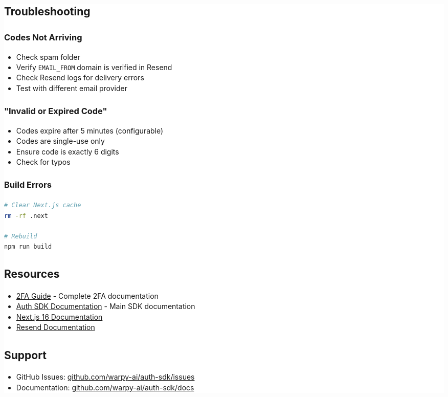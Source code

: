 ## Troubleshooting

### Codes Not Arriving

- Check spam folder
- Verify `EMAIL_FROM` domain is verified in Resend
- Check Resend logs for delivery errors
- Test with different email provider

### "Invalid or Expired Code"

- Codes expire after 5 minutes (configurable)
- Codes are single-use only
- Ensure code is exactly 6 digits
- Check for typos

### Build Errors

```bash
# Clear Next.js cache
rm -rf .next

# Rebuild
npm run build
```

## Resources

- [2FA Guide](../../docs/2FA-Guide.md) - Complete 2FA documentation
- [Auth SDK Documentation](../../README.md) - Main SDK documentation
- [Next.js 16 Documentation](https://nextjs.org/docs)
- [Resend Documentation](https://resend.com/docs)

## Support

- GitHub Issues: [github.com/warpy-ai/auth-sdk/issues](https://github.com/warpy-ai/auth-sdk/issues)
- Documentation: [github.com/warpy-ai/auth-sdk/docs](https://github.com/warpy-ai/auth-sdk/tree/main/docs)
